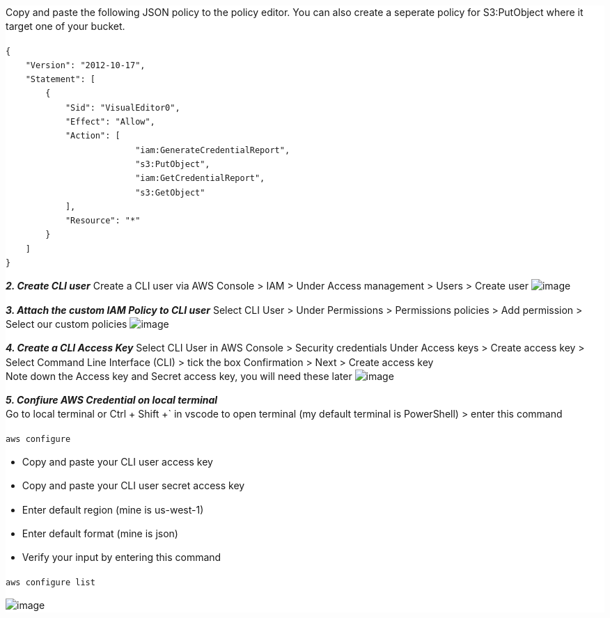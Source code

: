 Copy and paste the following JSON policy to the policy editor. You can also create a seperate policy for S3:PutObject where it target one of your bucket.
```
{
	"Version": "2012-10-17",
	"Statement": [
		{
			"Sid": "VisualEditor0",
			"Effect": "Allow",
			"Action": [
                          "iam:GenerateCredentialReport",
                          "s3:PutObject",
                          "iam:GetCredentialReport",
                          "s3:GetObject"
			],
			"Resource": "*"
		}
	]
}
```
***2. Create CLI user***
Create a CLI user via AWS Console > IAM > Under Access management > Users > Create user
![image](/images/aws-credential-report/aws-create-user.png)

***3. Attach the custom IAM Policy to CLI user***
Select CLI User > Under Permissions > Permissions policies > Add permission > Select our custom policies
![image](/images/aws-credential-report/policy.png)

***4. Create a CLI Access Key***
Select CLI User in AWS Console > Security credentials Under Access keys > Create access key > Select Command Line Interface (CLI) > tick the box Confirmation > Next > Create access key\
Note down the Access key and Secret access key, you will need these later
![image](/images/aws-credential-report/accesskey.png)

***5. Confiure AWS Credential on local terminal***\
Go to local terminal or Ctrl + Shift +` in vscode to open terminal (my default terminal is PowerShell) > enter this command
```
aws configure
```

- Copy and paste your CLI user access key

- Copy and paste your CLI user secret access key

- Enter default region (mine is us-west-1)

- Enter default format (mine is json)

- Verify your input by entering this command

```
aws configure list
```
![image](/images/aws-credential-report/aws-configure-list.png)
